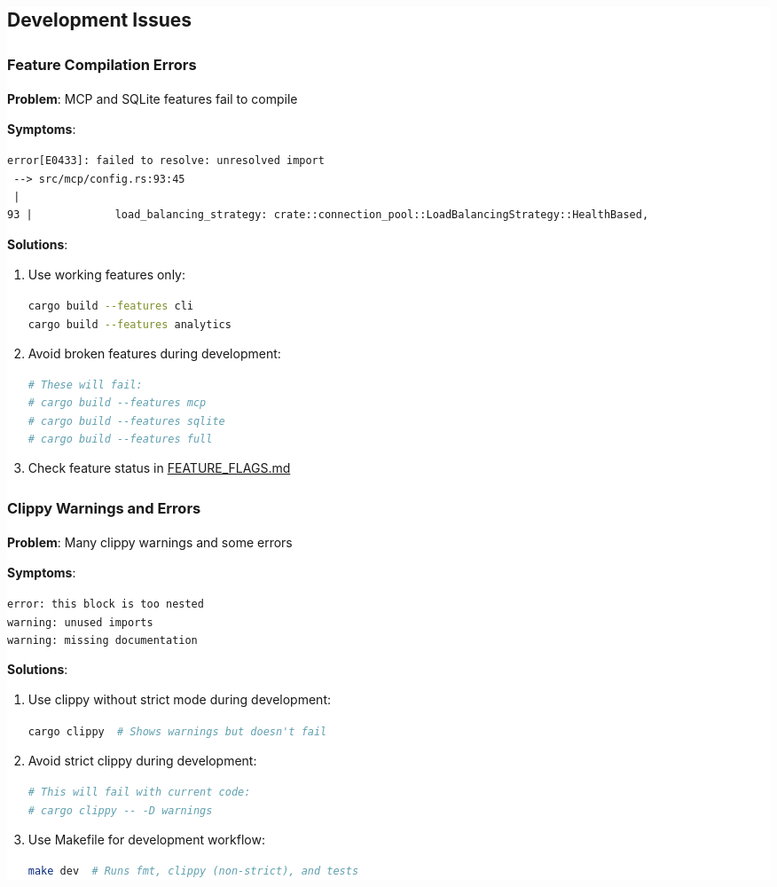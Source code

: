 ## Development Issues

### Feature Compilation Errors

**Problem**: MCP and SQLite features fail to compile

**Symptoms**:
```
error[E0433]: failed to resolve: unresolved import
 --> src/mcp/config.rs:93:45
 |
93 |             load_balancing_strategy: crate::connection_pool::LoadBalancingStrategy::HealthBased,
```

**Solutions**:
1. Use working features only:
   ```bash
   cargo build --features cli
   cargo build --features analytics
   ```

2. Avoid broken features during development:
   ```bash
   # These will fail:
   # cargo build --features mcp
   # cargo build --features sqlite
   # cargo build --features full
   ```

3. Check feature status in [FEATURE_FLAGS.md](FEATURE_FLAGS.md)

### Clippy Warnings and Errors

**Problem**: Many clippy warnings and some errors

**Symptoms**:
```
error: this block is too nested
warning: unused imports
warning: missing documentation
```

**Solutions**:
1. Use clippy without strict mode during development:
   ```bash
   cargo clippy  # Shows warnings but doesn't fail
   ```

2. Avoid strict clippy during development:
   ```bash
   # This will fail with current code:
   # cargo clippy -- -D warnings
   ```

3. Use Makefile for development workflow:
   ```bash
   make dev  # Runs fmt, clippy (non-strict), and tests
   ```
